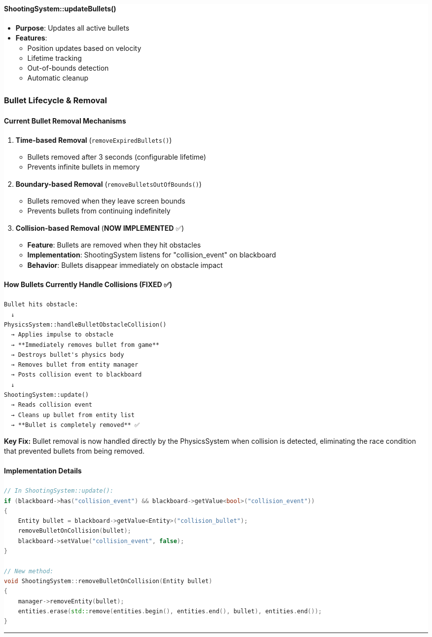 #### ShootingSystem::updateBullets()

- **Purpose**: Updates all active bullets
- **Features**:
  - Position updates based on velocity
  - Lifetime tracking
  - Out-of-bounds detection
  - Automatic cleanup

### Bullet Lifecycle & Removal

#### Current Bullet Removal Mechanisms

1. **Time-based Removal** (`removeExpiredBullets()`)

   - Bullets removed after 3 seconds (configurable lifetime)
   - Prevents infinite bullets in memory

2. **Boundary-based Removal** (`removeBulletsOutOfBounds()`)

   - Bullets removed when they leave screen bounds
   - Prevents bullets from continuing indefinitely

3. **Collision-based Removal** (**NOW IMPLEMENTED** ✅)
   - **Feature**: Bullets are removed when they hit obstacles
   - **Implementation**: ShootingSystem listens for "collision_event" on blackboard
   - **Behavior**: Bullets disappear immediately on obstacle impact

#### How Bullets Currently Handle Collisions (**FIXED** ✅)

```
Bullet hits obstacle:
  ↓
PhysicsSystem::handleBulletObstacleCollision()
  → Applies impulse to obstacle
  → **Immediately removes bullet from game**
  → Destroys bullet's physics body
  → Removes bullet from entity manager
  → Posts collision event to blackboard
  ↓
ShootingSystem::update()
  → Reads collision event
  → Cleans up bullet from entity list
  → **Bullet is completely removed** ✅
```

**Key Fix:** Bullet removal is now handled directly by the PhysicsSystem when collision is detected, eliminating the race condition that prevented bullets from being removed.

#### Implementation Details

```cpp
// In ShootingSystem::update():
if (blackboard->has("collision_event") && blackboard->getValue<bool>("collision_event"))
{
    Entity bullet = blackboard->getValue<Entity>("collision_bullet");
    removeBulletOnCollision(bullet);
    blackboard->setValue("collision_event", false);
}

// New method:
void ShootingSystem::removeBulletOnCollision(Entity bullet)
{
    manager->removeEntity(bullet);
    entities.erase(std::remove(entities.begin(), entities.end(), bullet), entities.end());
}
```

---